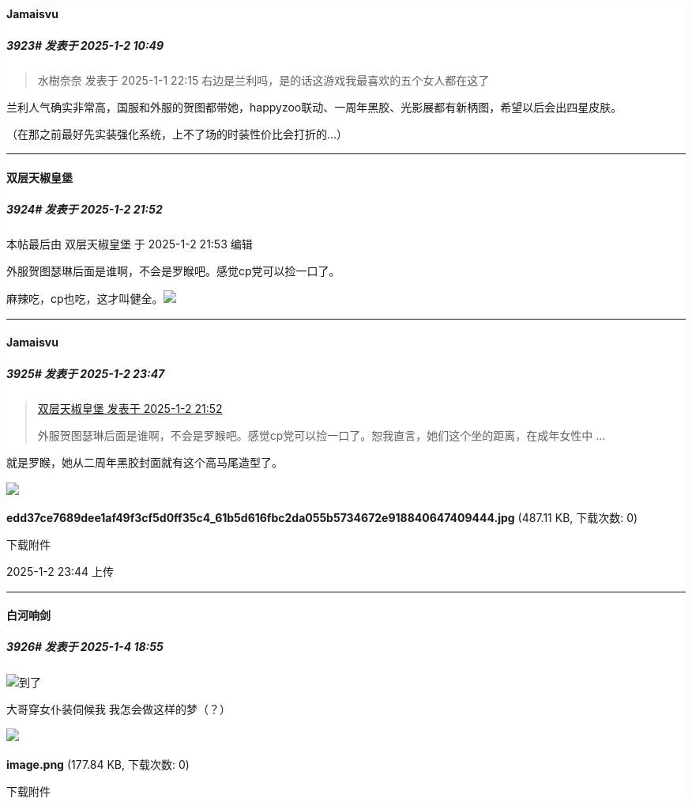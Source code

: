 ####  Jamaisvu  
##### 3923#       发表于 2025-1-2 10:49

<blockquote>水樹奈奈 发表于 2025-1-1 22:15
右边是兰利吗，是的话这游戏我最喜欢的五个女人都在这了</blockquote>
兰利人气确实非常高，国服和外服的贺图都带她，happyzoo联动、一周年黑胶、光影展都有新柄图，希望以后会出四星皮肤。

（在那之前最好先实装强化系统，上不了场的时装性价比会打折的...）


*****

####  双层天椒皇堡  
##### 3924#       发表于 2025-1-2 21:52

 本帖最后由 双层天椒皇堡 于 2025-1-2 21:53 编辑 

外服贺图瑟琳后面是谁啊，不会是罗睺吧。感觉cp党可以捡一口了。

麻辣吃，cp也吃，这才叫健全。<img src="https://static.saraba1st.com/image/smiley/face2017/040.png" referrerpolicy="no-referrer">


*****

####  Jamaisvu  
##### 3925#       发表于 2025-1-2 23:47

<blockquote><a href="httphttps://bbs.saraba1st.com/2b/forum.php?mod=redirect&amp;goto=findpost&amp;pid=67089367&amp;ptid=2064739" target="_blank">双层天椒皇堡 发表于 2025-1-2 21:52</a>

外服贺图瑟琳后面是谁啊，不会是罗睺吧。感觉cp党可以捡一口了。恕我直言，她们这个坐的距离，在成年女性中 ...</blockquote>
就是罗睺，她从二周年黑胶封面就有这个高马尾造型了。

<img src="https://img.saraba1st.com/forum/202501/02/234445stb83qk4ftdbf800.jpg" referrerpolicy="no-referrer">

<strong>edd37ce7689dee1af49f3cf5d0ff35c4_61b5d616fbc2da055b5734672e918840647409444.jpg</strong> (487.11 KB, 下载次数: 0)

下载附件

2025-1-2 23:44 上传


*****

####  白河响剑  
##### 3926#       发表于 2025-1-4 18:55

<img src="https://static.saraba1st.com/image/smiley/face2017/067.png" referrerpolicy="no-referrer">到了

大哥穿女仆装伺候我 我怎会做这样的梦（？）

<img src="https://img.saraba1st.com/forum/202501/04/185436y774ecnwq8ln3j7q.png" referrerpolicy="no-referrer">

<strong>image.png</strong> (177.84 KB, 下载次数: 0)

下载附件
